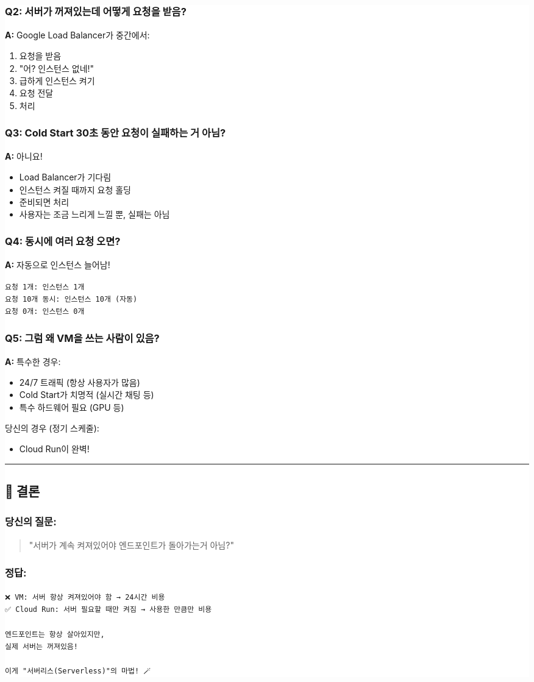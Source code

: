 ### Q2: 서버가 꺼져있는데 어떻게 요청을 받음?

**A:** Google Load Balancer가 중간에서:
1. 요청을 받음
2. "어? 인스턴스 없네!"
3. 급하게 인스턴스 켜기
4. 요청 전달
5. 처리

### Q3: Cold Start 30초 동안 요청이 실패하는 거 아님?

**A:** 아니요!
- Load Balancer가 기다림
- 인스턴스 켜질 때까지 요청 홀딩
- 준비되면 처리
- 사용자는 조금 느리게 느낄 뿐, 실패는 아님

### Q4: 동시에 여러 요청 오면?

**A:** 자동으로 인스턴스 늘어남!
```
요청 1개: 인스턴스 1개
요청 10개 동시: 인스턴스 10개 (자동)
요청 0개: 인스턴스 0개
```

### Q5: 그럼 왜 VM을 쓰는 사람이 있음?

**A:** 특수한 경우:
- 24/7 트래픽 (항상 사용자가 많음)
- Cold Start가 치명적 (실시간 채팅 등)
- 특수 하드웨어 필요 (GPU 등)

당신의 경우 (정기 스케줄):
- Cloud Run이 완벽!

---

## 🎉 결론

### 당신의 질문:
> "서버가 계속 켜져있어야 엔드포인트가 돌아가는거 아님?"

### 정답:
```
❌ VM: 서버 항상 켜져있어야 함 → 24시간 비용
✅ Cloud Run: 서버 필요할 때만 켜짐 → 사용한 만큼만 비용

엔드포인트는 항상 살아있지만,
실제 서버는 꺼져있음!

이게 "서버리스(Serverless)"의 마법! 🪄
```
